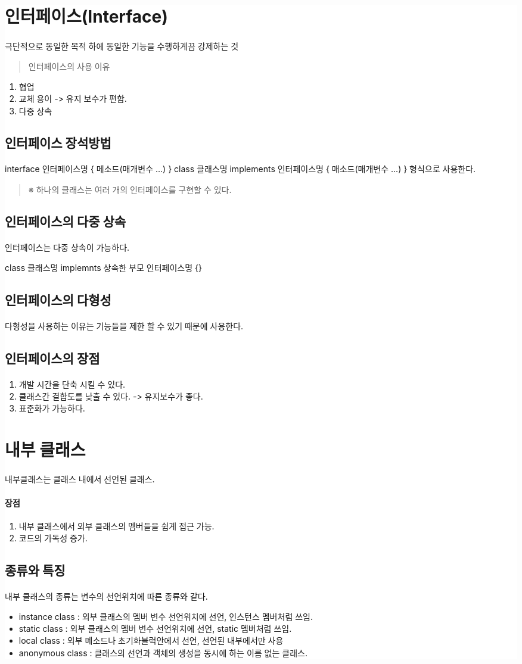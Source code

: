 # 인터페이스(Interface)
극단적으로 동일한 목적 하에 동일한 기능을 수행하게끔 강제하는 것

> 인터페이스의 사용 이유
1. 협업
2. 교체 용이 -> 유지 보수가 편함.
3. 다중 상속

## 인터페이스 장석방법
interface 인터페이스명 {
	메소드(매개변수 ...)
}
class 클래스명 implements 인터페이스명 {
	매소드(매개변수 ...)
}
형식으로 사용한다.

> ※ 하나의 클래스는 여러 개의 인터페이스를 구현할 수 있다.

## 인터페이스의 다중 상속
인터페이스는 다중 상속이 가능하다.

class 클래스명 implemnts 상속한 부모 인터페이스명 {}

## 인터페이스의 다형성
다형성을 사용하는 이유는 기능들을 제한 할 수 있기 때문에 사용한다.

## 인터페이스의 장점

1. 개발 시간을 단축 시킬 수 있다.
2. 클래스간 결합도를 낮출 수 있다. -> 유지보수가 좋다.
3. 표준화가 가능하다.

# 내부 클래스
내부클래스는 클래스 내에서 선언된 클래스.

#### 장점

1. 내부 클래스에서 외부 클래스의 멤버들을 쉽게 접근 가능.
2. 코드의 가독성 증가.

## 종류와 특징
내부 클래스의 종류는 변수의 선언위치에 따른 종류와 같다.
- instance class : 외부 클래스의 멤버 변수 선언위치에 선언, 인스턴스 멤버처럼 쓰임.
- static class : 외부 클래스의 멤버 변수 선언위치에 선언, static 멤버처럼 쓰임.
- local class : 외부 메소드나 초기화블럭안에서 선언, 선언된 내부에서만 사용
- anonymous class : 클래스의 선언과 객체의 생성을 동시에 하는 이름 없는 클래스.

